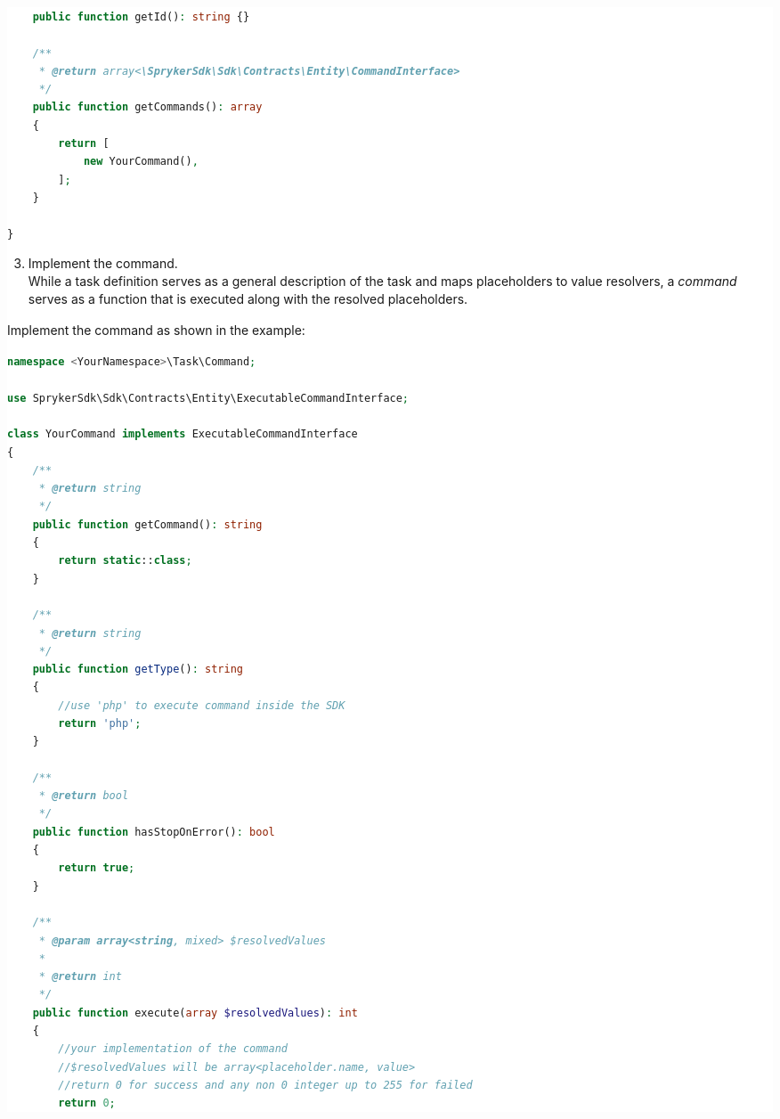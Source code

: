 ```php
    public function getId(): string {}

    /**
     * @return array<\SprykerSdk\Sdk\Contracts\Entity\CommandInterface>
     */
    public function getCommands(): array
    {
        return [
            new YourCommand(),
        ];
    }

}
```

3. Implement the command.<br>
While a task definition serves as a general description of the task and maps placeholders to value resolvers, a *command* serves as a function that is executed along with the resolved placeholders.

Implement the command as shown in the example:

```php
namespace <YourNamespace>\Task\Command;

use SprykerSdk\Sdk\Contracts\Entity\ExecutableCommandInterface;

class YourCommand implements ExecutableCommandInterface
{
    /**
     * @return string
     */
    public function getCommand(): string
    {
        return static::class;
    }

    /**
     * @return string
     */
    public function getType(): string
    {
        //use 'php' to execute command inside the SDK
        return 'php';
    }

    /**
     * @return bool
     */
    public function hasStopOnError(): bool
    {
        return true;
    }

    /**
     * @param array<string, mixed> $resolvedValues
     *
     * @return int
     */
    public function execute(array $resolvedValues): int
    {
        //your implementation of the command
        //$resolvedValues will be array<placeholder.name, value>
        //return 0 for success and any non 0 integer up to 255 for failed
        return 0;
```